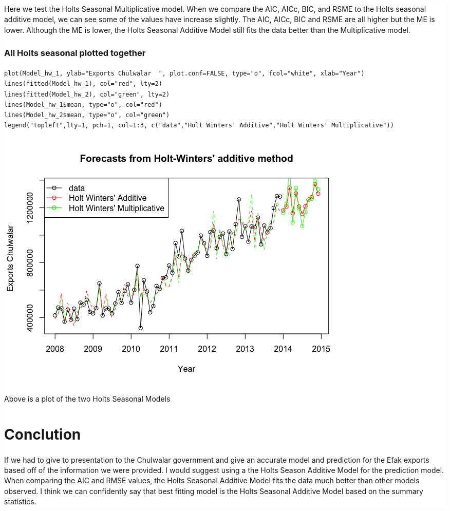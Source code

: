Here we test the Holts Seasonal Multiplicative model. When we compare
the AIC, AICc, BIC, and RSME to the Holts seasonal additive model, we
can see some of the values have increase slightly. The AIC, AICc, BIC
and RSME are all higher but the ME is lower. Although the ME is lower,
the Holts Seasonal Additive Model still fits the data better than the
Multiplicative model.

### All Holts seasonal plotted together

    plot(Model_hw_1, ylab="Exports Chulwalar  ", plot.conf=FALSE, type="o", fcol="white", xlab="Year")
    lines(fitted(Model_hw_1), col="red", lty=2)
    lines(fitted(Model_hw_2), col="green", lty=2)
    lines(Model_hw_1$mean, type="o", col="red")
    lines(Model_hw_2$mean, type="o", col="green")
    legend("topleft",lty=1, pch=1, col=1:3, c("data","Holt Winters' Additive","Holt Winters' Multiplicative"))

![](CGreen_CaseStudy2_MD_files/figure-markdown_strict/unnamed-chunk-43-1.png)

Above is a plot of the two Holts Seasonal Models

Conclution
==========

If we had to give to presentation to the Chulwalar government and give
an accurate model and prediction for the Efak exports based off of the
information we were provided. I would suggest using a the Holts Season
Additive Model for the prediction model. When comparing the AIC and RMSE
values, the Holts Seasonal Additive Model fits the data much better than
other models observed. I think we can confidently say that best fitting
model is the Holts Seasonal Additive Model based on the summary
statistics.
